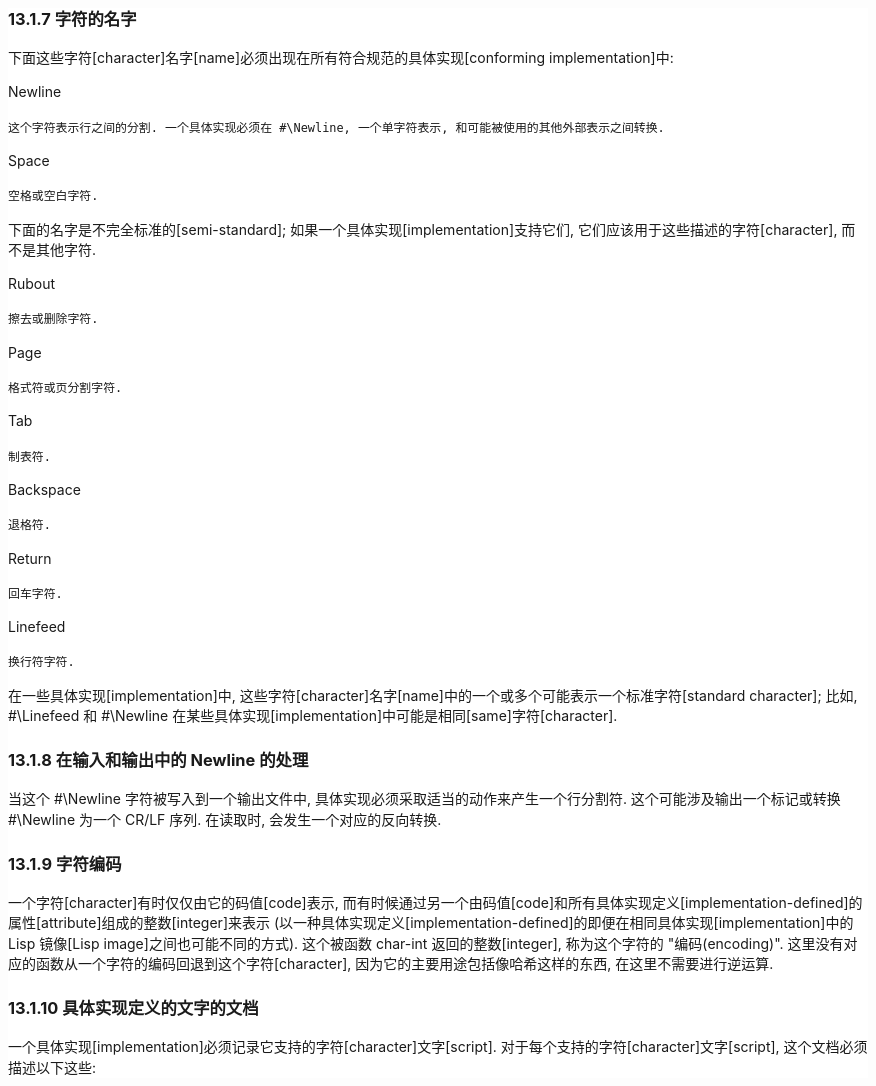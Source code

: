 ### 13.1.7 <span id="CharacterNames">字符的名字</span>

下面这些字符[character]名字[name]必须出现在所有符合规范的具体实现[conforming implementation]中:

Newline

    这个字符表示行之间的分割. 一个具体实现必须在 #\Newline, 一个单字符表示, 和可能被使用的其他外部表示之间转换.

Space

    空格或空白字符.

下面的名字是不完全标准的[semi-standard]; 如果一个具体实现[implementation]支持它们, 它们应该用于这些描述的字符[character], 而不是其他字符.

Rubout

    擦去或删除字符.

Page

    格式符或页分割字符.

Tab

    制表符.

Backspace

    退格符.

Return

    回车字符.

Linefeed

    换行符字符.

在一些具体实现[implementation]中, 这些字符[character]名字[name]中的一个或多个可能表示一个标准字符[standard character]; 比如, #\Linefeed 和 #\Newline 在某些具体实现[implementation]中可能是相同[same]字符[character]. 


### 13.1.8 <span id="TreatmentNewlineInputOutput">在输入和输出中的 Newline 的处理</span>

当这个 #\Newline 字符被写入到一个输出文件中, 具体实现必须采取适当的动作来产生一个行分割符. 这个可能涉及输出一个标记或转换 #\Newline 为一个 CR/LF 序列. 在读取时, 会发生一个对应的反向转换. 


### 13.1.9 <span id="CharacterEncodings">字符编码</span>

一个字符[character]有时仅仅由它的码值[code]表示, 而有时候通过另一个由码值[code]和所有具体实现定义[implementation-defined]的属性[attribute]组成的整数[integer]来表示 (以一种具体实现定义[implementation-defined]的即便在相同具体实现[implementation]中的 Lisp 镜像[Lisp image]之间也可能不同的方式). 这个被函数 char-int 返回的整数[integer], 称为这个字符的 "编码(encoding)". 这里没有对应的函数从一个字符的编码回退到这个字符[character], 因为它的主要用途包括像哈希这样的东西, 在这里不需要进行逆运算. 


### 13.1.10 <span id="DocImplDefinedScripts">具体实现定义的文字的文档</span>

一个具体实现[implementation]必须记录它支持的字符[character]文字[script]. 对于每个支持的字符[character]文字[script], 这个文档必须描述以下这些:
